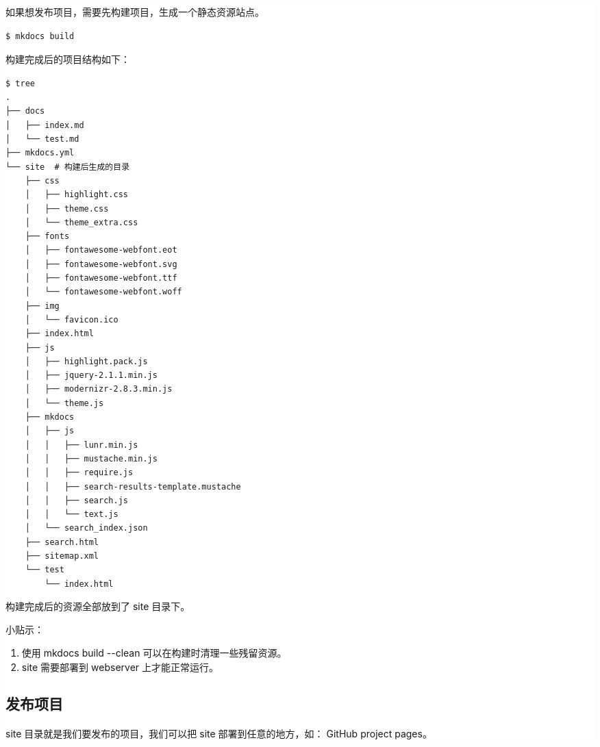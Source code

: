 如果想发布项目，需要先构建项目，生成一个静态资源站点。

```
$ mkdocs build
```

构建完成后的项目结构如下：

```
$ tree
.
├── docs
│   ├── index.md
│   └── test.md
├── mkdocs.yml
└── site  # 构建后生成的目录
    ├── css
    │   ├── highlight.css
    │   ├── theme.css
    │   └── theme_extra.css
    ├── fonts
    │   ├── fontawesome-webfont.eot
    │   ├── fontawesome-webfont.svg
    │   ├── fontawesome-webfont.ttf
    │   └── fontawesome-webfont.woff
    ├── img
    │   └── favicon.ico
    ├── index.html
    ├── js
    │   ├── highlight.pack.js
    │   ├── jquery-2.1.1.min.js
    │   ├── modernizr-2.8.3.min.js
    │   └── theme.js
    ├── mkdocs
    │   ├── js
    │   │   ├── lunr.min.js
    │   │   ├── mustache.min.js
    │   │   ├── require.js
    │   │   ├── search-results-template.mustache
    │   │   ├── search.js
    │   │   └── text.js
    │   └── search_index.json
    ├── search.html
    ├── sitemap.xml
    └── test
        └── index.html
```

构建完成后的资源全部放到了 site 目录下。

小贴示：

1. 使用 mkdocs build --clean 可以在构建时清理一些残留资源。
2. site 需要部署到 webserver 上才能正常运行。

## 发布项目

site 目录就是我们要发布的项目，我们可以把 site 部署到任意的地方，如： GitHub project pages。

